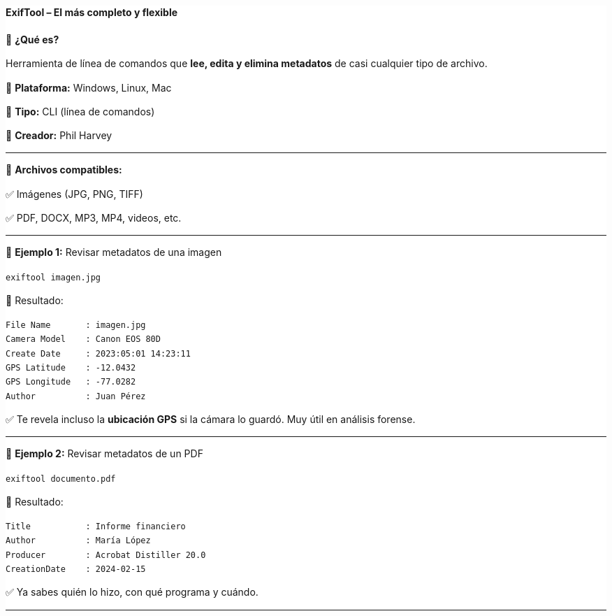 #### **ExifTool** – El más completo y flexible

📌 **¿Qué es?**

Herramienta de línea de comandos que **lee, edita y elimina metadatos** de casi cualquier tipo de archivo.

📌 **Plataforma:** Windows, Linux, Mac

📌 **Tipo:** CLI (línea de comandos)

📌 **Creador:** Phil Harvey

---

📎 **Archivos compatibles:**

✅ Imágenes (JPG, PNG, TIFF)

✅ PDF, DOCX, MP3, MP4, videos, etc.

---

📌 **Ejemplo 1:** Revisar metadatos de una imagen

```bash
exiftool imagen.jpg
```

🧾 Resultado:

```
File Name       : imagen.jpg
Camera Model    : Canon EOS 80D
Create Date     : 2023:05:01 14:23:11
GPS Latitude    : -12.0432
GPS Longitude   : -77.0282
Author          : Juan Pérez
```

✅ Te revela incluso la **ubicación GPS** si la cámara lo guardó. Muy útil en análisis forense.

---

📌 **Ejemplo 2:** Revisar metadatos de un PDF

```bash
exiftool documento.pdf
```

🧾 Resultado:

```
Title           : Informe financiero
Author          : María López
Producer        : Acrobat Distiller 20.0
CreationDate    : 2024-02-15
```

✅ Ya sabes quién lo hizo, con qué programa y cuándo.

---
